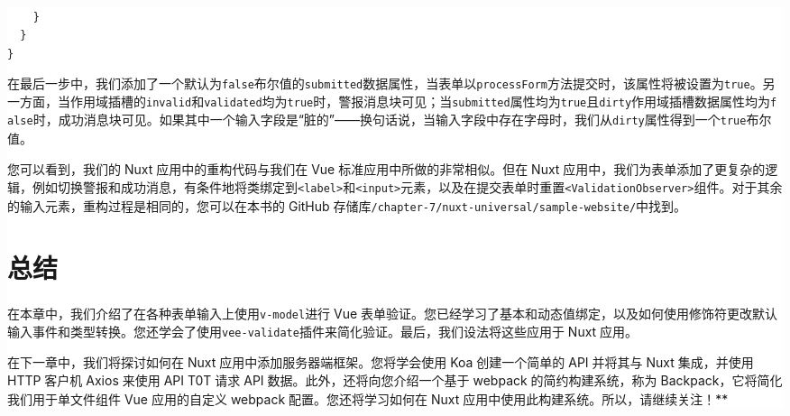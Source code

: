 ```js
    }
  }
}
```

在最后一步中，我们添加了一个默认为`false`布尔值的`submitted`数据属性，当表单以`processForm`方法提交时，该属性将被设置为`true`。另一方面，当作用域插槽的`invalid`和`validated`均为`true`时，警报消息块可见；当`submitted`属性均为`true`且`dirty`作用域插槽数据属性均为`false`时，成功消息块可见。如果其中一个输入字段是“脏的”——换句话说，当输入字段中存在字母时，我们从`dirty`属性得到一个`true`布尔值。

您可以看到，我们的 Nuxt 应用中的重构代码与我们在 Vue 标准应用中所做的非常相似。但在 Nuxt 应用中，我们为表单添加了更复杂的逻辑，例如切换警报和成功消息，有条件地将类绑定到`<label>`和`<input>`元素，以及在提交表单时重置`<ValidationObserver>`组件。对于其余的输入元素，重构过程是相同的，您可以在本书的 GitHub 存储库`/chapter-7/nuxt-universal/sample-website/`中找到。

# 总结

在本章中，我们介绍了在各种表单输入上使用`v-model`进行 Vue 表单验证。您已经学习了基本和动态值绑定，以及如何使用修饰符更改默认输入事件和类型转换。您还学会了使用`vee-validate`插件来简化验证。最后，我们设法将这些应用于 Nuxt 应用。

在下一章中，我们将探讨如何在 Nuxt 应用中添加服务器端框架。您将学会使用 Koa 创建一个简单的 API 并将其与 Nuxt 集成，并使用 HTTP 客户机 Axios 来使用 API T0T 请求 API 数据。此外，还将向您介绍一个基于 webpack 的简约构建系统，称为 Backpack，它将简化我们用于单文件组件 Vue 应用的自定义 webpack 配置。您还将学习如何在 Nuxt 应用中使用此构建系统。所以，请继续关注！**